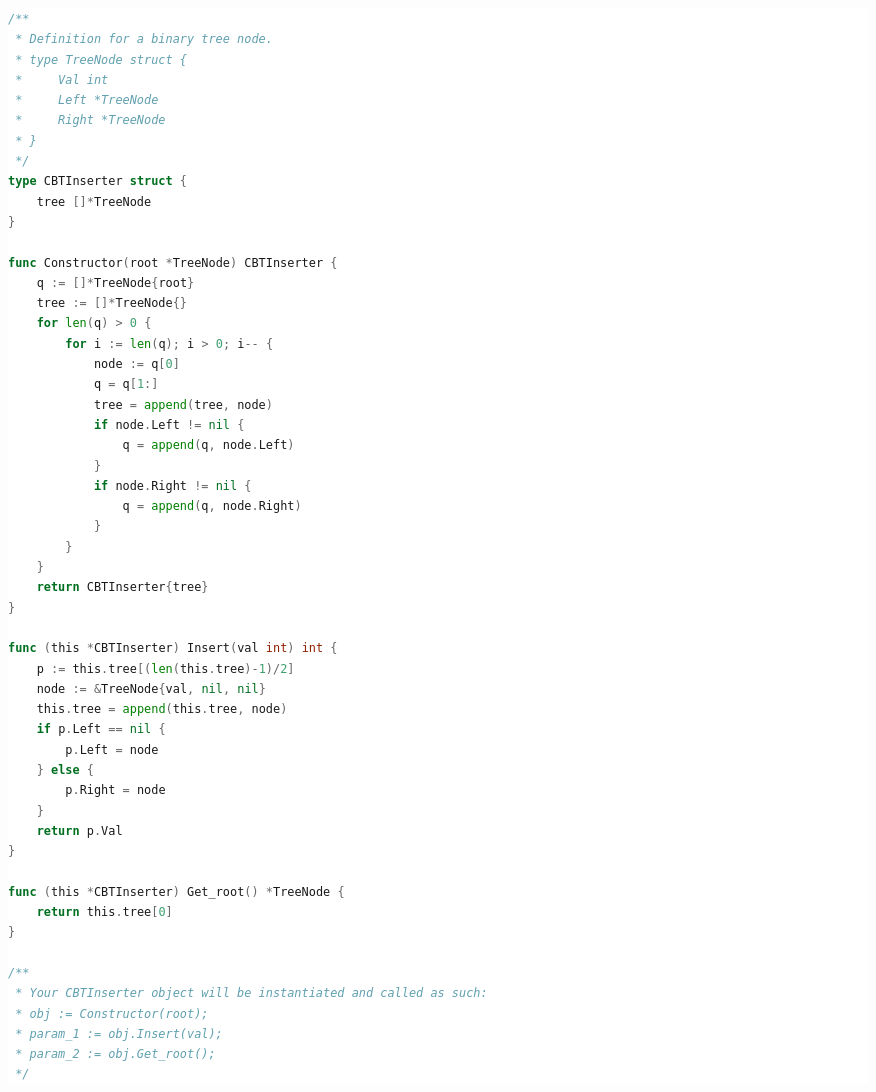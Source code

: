 
```go
/**
 * Definition for a binary tree node.
 * type TreeNode struct {
 *     Val int
 *     Left *TreeNode
 *     Right *TreeNode
 * }
 */
type CBTInserter struct {
	tree []*TreeNode
}

func Constructor(root *TreeNode) CBTInserter {
	q := []*TreeNode{root}
	tree := []*TreeNode{}
	for len(q) > 0 {
		for i := len(q); i > 0; i-- {
			node := q[0]
			q = q[1:]
			tree = append(tree, node)
			if node.Left != nil {
				q = append(q, node.Left)
			}
			if node.Right != nil {
				q = append(q, node.Right)
			}
		}
	}
	return CBTInserter{tree}
}

func (this *CBTInserter) Insert(val int) int {
	p := this.tree[(len(this.tree)-1)/2]
	node := &TreeNode{val, nil, nil}
	this.tree = append(this.tree, node)
	if p.Left == nil {
		p.Left = node
	} else {
		p.Right = node
	}
	return p.Val
}

func (this *CBTInserter) Get_root() *TreeNode {
	return this.tree[0]
}

/**
 * Your CBTInserter object will be instantiated and called as such:
 * obj := Constructor(root);
 * param_1 := obj.Insert(val);
 * param_2 := obj.Get_root();
 */
```
